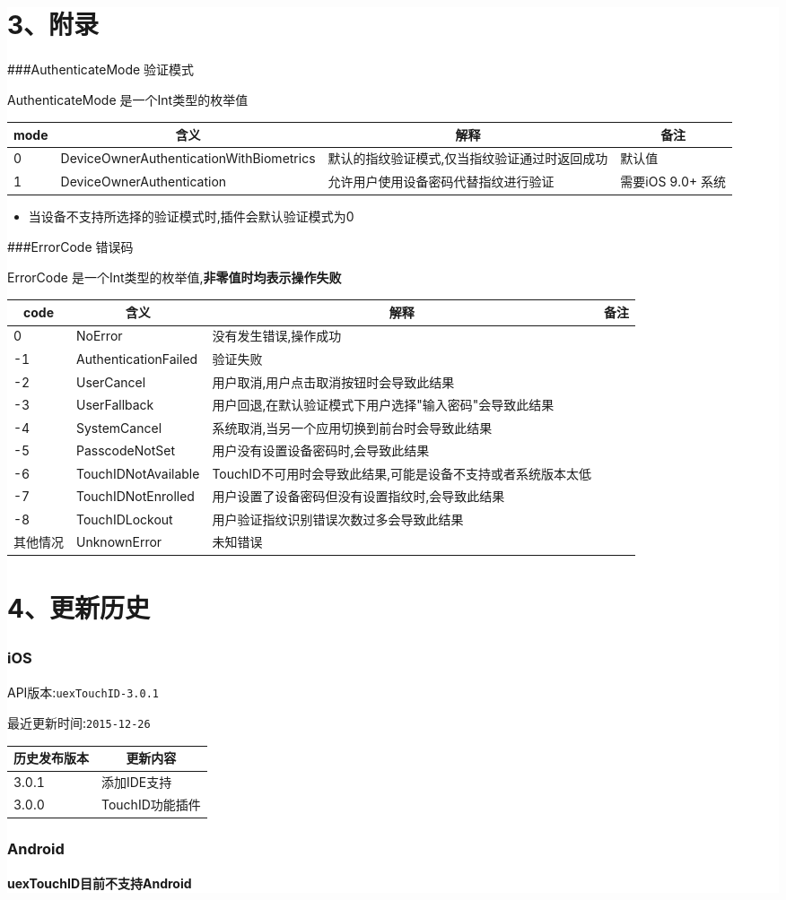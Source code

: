 
# 3、附录

###AuthenticateMode 验证模式

AuthenticateMode 是一个Int类型的枚举值

| mode | 含义 | 解释 | 备注 |
| ----- | ----- | ----- | ----- |
| 0 | DeviceOwnerAuthenticationWithBiometrics | 默认的指纹验证模式,仅当指纹验证通过时返回成功 | 默认值 |
| 1 | DeviceOwnerAuthentication | 允许用户使用设备密码代替指纹进行验证 | 需要iOS 9.0+ 系统 |

* 当设备不支持所选择的验证模式时,插件会默认验证模式为0  


###ErrorCode 错误码
    
ErrorCode 是一个Int类型的枚举值,**非零值时均表示操作失败**

| code | 含义 | 解释 | 备注 |
| ----- | ----- | ----- | ----- | 
| 0  | NoError | 没有发生错误,操作成功 | |
| -1 | AuthenticationFailed | 验证失败 ||
| -2 | UserCancel | 用户取消,用户点击取消按钮时会导致此结果 ||
| -3 | UserFallback | 用户回退,在默认验证模式下用户选择"输入密码"会导致此结果 ||
| -4 | SystemCancel | 系统取消,当另一个应用切换到前台时会导致此结果 | |
| -5 | PasscodeNotSet | 用户没有设置设备密码时,会导致此结果 | |
| -6 | TouchIDNotAvailable | TouchID不可用时会导致此结果,可能是设备不支持或者系统版本太低| |
| -7 | TouchIDNotEnrolled | 用户设置了设备密码但没有设置指纹时,会导致此结果| |
| -8 | TouchIDLockout | 用户验证指纹识别错误次数过多会导致此结果 | |
| 其他情况 | UnknownError | 未知错误 |  | 




# 4、更新历史

### iOS

API版本:`uexTouchID-3.0.1`

最近更新时间:`2015-12-26`

| 历史发布版本 | 更新内容 |
| ----- | ----- |
| 3.0.1 | 添加IDE支持 |
| 3.0.0 | TouchID功能插件 |

### Android

**uexTouchID目前不支持Android**

